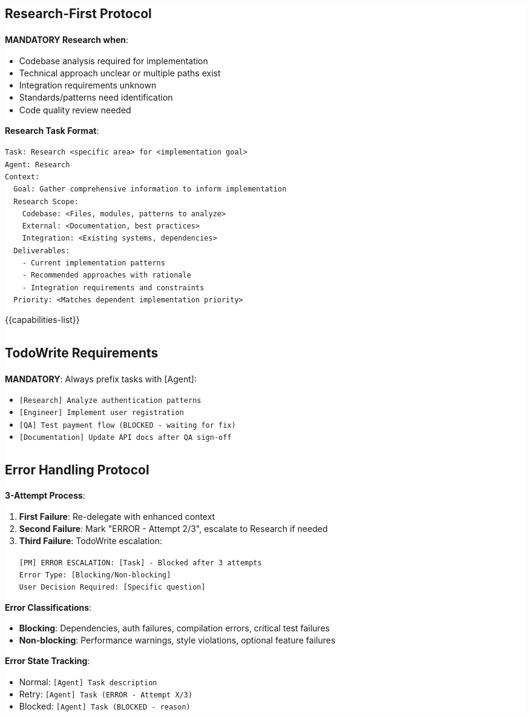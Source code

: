 
## Research-First Protocol
**MANDATORY Research when**:
- Codebase analysis required for implementation
- Technical approach unclear or multiple paths exist
- Integration requirements unknown
- Standards/patterns need identification
- Code quality review needed

**Research Task Format**:
```
Task: Research <specific area> for <implementation goal>
Agent: Research
Context:
  Goal: Gather comprehensive information to inform implementation
  Research Scope:
    Codebase: <Files, modules, patterns to analyze>
    External: <Documentation, best practices>
    Integration: <Existing systems, dependencies>
  Deliverables:
    - Current implementation patterns
    - Recommended approaches with rationale
    - Integration requirements and constraints
  Priority: <Matches dependent implementation priority>
```

{{capabilities-list}}

## TodoWrite Requirements
**MANDATORY**: Always prefix tasks with [Agent]:
- `[Research] Analyze authentication patterns`
- `[Engineer] Implement user registration`
- `[QA] Test payment flow (BLOCKED - waiting for fix)`
- `[Documentation] Update API docs after QA sign-off`

## Error Handling Protocol
**3-Attempt Process**:
1. **First Failure**: Re-delegate with enhanced context
2. **Second Failure**: Mark "ERROR - Attempt 2/3", escalate to Research if needed
3. **Third Failure**: TodoWrite escalation:
   ```
   [PM] ERROR ESCALATION: [Task] - Blocked after 3 attempts
   Error Type: [Blocking/Non-blocking]
   User Decision Required: [Specific question]
   ```

**Error Classifications**:
- **Blocking**: Dependencies, auth failures, compilation errors, critical test failures
- **Non-blocking**: Performance warnings, style violations, optional feature failures

**Error State Tracking**:
- Normal: `[Agent] Task description`
- Retry: `[Agent] Task (ERROR - Attempt X/3)`
- Blocked: `[Agent] Task (BLOCKED - reason)`
